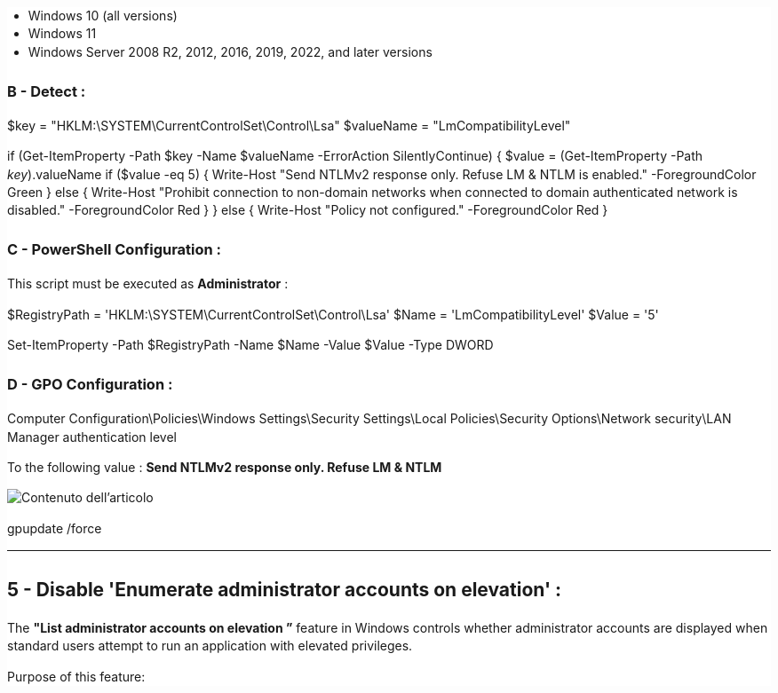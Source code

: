 -   Windows 10 (all versions)
-   Windows 11
-   Windows Server 2008 R2, 2012, 2016, 2019, 2022, and later versions

### B - Detect :

$key = "HKLM:\\SYSTEM\\CurrentControlSet\\Control\\Lsa"
$valueName = "LmCompatibilityLevel"

if (Get-ItemProperty -Path $key -Name $valueName -ErrorAction SilentlyContinue) {
    $value = (Get-ItemProperty -Path $key).$valueName
    if ($value -eq 5) {
        Write-Host "Send NTLMv2 response only. Refuse LM & NTLM is enabled." -ForegroundColor Green
    }
    else {
        Write-Host "Prohibit connection to non-domain networks when connected to domain authenticated network is disabled." -ForegroundColor Red
    }
} else {
    Write-Host "Policy not configured." -ForegroundColor Red
}

### C - PowerShell Configuration :

This script must be executed as **Administrator** :

 $RegistryPath = 'HKLM:\\SYSTEM\\CurrentControlSet\\Control\\Lsa' 
$Name  = 'LmCompatibilityLevel'
$Value   = '5'

Set-ItemProperty -Path $RegistryPath -Name $Name -Value $Value -Type DWORD

### D - GPO Configuration :

Computer Configuration\\Policies\\Windows Settings\\Security Settings\\Local Policies\\Security Options\\Network security\\LAN Manager authentication level

To the following value : **Send NTLMv2 response only. Refuse LM & NTLM**

![Contenuto dell’articolo](https://media.licdn.com/dms/image/v2/D4E12AQGgmahxRiETbA/article-inline_image-shrink_1500_2232/article-inline_image-shrink_1500_2232/0/1731094972943?e=1751500800&v=beta&t=yGxV46piyiBihrNiS1YeLMtNSyGzii_APhIRjeKYcAg)

gpupdate /force

* * *

## 5 - Disable 'Enumerate administrator accounts on elevation' :

  

The **"List administrator accounts on elevation ”** feature in Windows controls whether administrator accounts are displayed when standard users attempt to run an application with elevated privileges.

Purpose of this feature:
